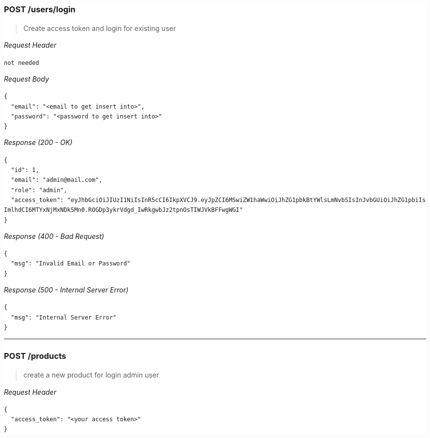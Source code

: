 
### POST /users/login

> Create access token and login for existing user

_Request Header_

```
not needed
```

_Request Body_

```
{
  "email": "<email to get insert into>",
  "password": "<password to get insert into>"
}
```

_Response (200 - OK)_

```
{
  "id": 1,
  "email": "admin@mail.com",
  "role": "admin",
  "access_token": "eyJhbGciOiJIUzI1NiIsInR5cCI6IkpXVCJ9.eyJpZCI6MSwiZW1haWwiOiJhZG1pbkBtYWlsLmNvbSIsInJvbGUiOiJhZG1pbiIsImlhdCI6MTYxNjMxNDk5Mn0.ROGDp3ykrVdgd_IwRkgwbJz2tpnOsTIWJVkBFFwgWGI"
}
```

_Response (400 - Bad Request)_

```
{
  "msg": "Invalid Email or Password"
}
```

_Response (500 - Internal Server Error)_

```
{
  "msg": "Internal Server Error"
}
```

---

### POST /products

> create a new product for login admin user

_Request Header_

```
{
  "access_token": "<your access token>"
}
```
